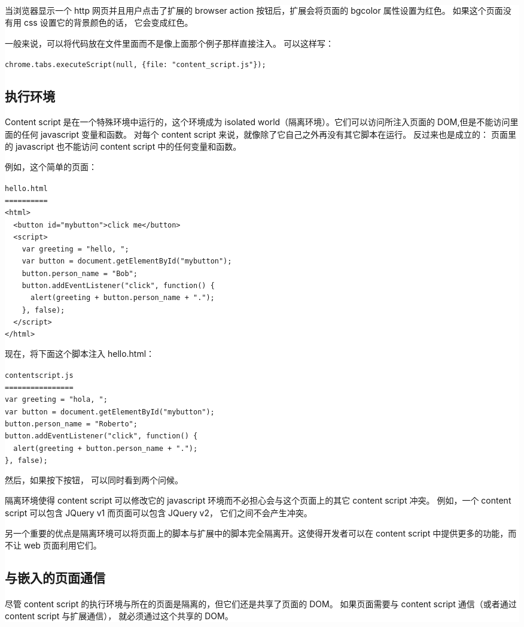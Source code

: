 当浏览器显示一个 http 网页并且用户点击了扩展的 browser action 按钮后，扩展会将页面的 bgcolor 属性设置为红色。 如果这个页面没有用 css 设置它的背景颜色的话， 它会变成红色。

一般来说，可以将代码放在文件里面而不是像上面那个例子那样直接注入。 可以这样写：

```
chrome.tabs.executeScript(null, {file: "content_script.js"}); 
```

## 执行环境

Content script 是在一个特殊环境中运行的，这个环境成为 isolated world（隔离环境）。它们可以访问所注入页面的 DOM,但是不能访问里面的任何 javascript 变量和函数。 对每个 content script 来说，就像除了它自己之外再没有其它脚本在运行。 反过来也是成立的： 页面里的 javascript 也不能访问 content script 中的任何变量和函数。

例如，这个简单的页面：

```
hello.html
==========
<html>
  <button id="mybutton">click me</button>
  <script>
    var greeting = "hello, ";
    var button = document.getElementById("mybutton");
    button.person_name = "Bob";
    button.addEventListener("click", function() {
      alert(greeting + button.person_name + ".");
    }, false);
  </script>
</html> 
```

现在，将下面这个脚本注入 hello.html：

```
contentscript.js
================
var greeting = "hola, ";
var button = document.getElementById("mybutton");
button.person_name = "Roberto";
button.addEventListener("click", function() {
  alert(greeting + button.person_name + ".");
}, false); 
```

然后，如果按下按钮， 可以同时看到两个问候。

隔离环境使得 content script 可以修改它的 javascript 环境而不必担心会与这个页面上的其它 content script 冲突。 例如，一个 content script 可以包含 JQuery v1 而页面可以包含 JQuery v2， 它们之间不会产生冲突。

另一个重要的优点是隔离环境可以将页面上的脚本与扩展中的脚本完全隔离开。这使得开发者可以在 content script 中提供更多的功能，而不让 web 页面利用它们。

## 与嵌入的页面通信

尽管 content script 的执行环境与所在的页面是隔离的，但它们还是共享了页面的 DOM。 如果页面需要与 content script 通信（或者通过 content script 与扩展通信）， 就必须通过这个共享的 DOM。
